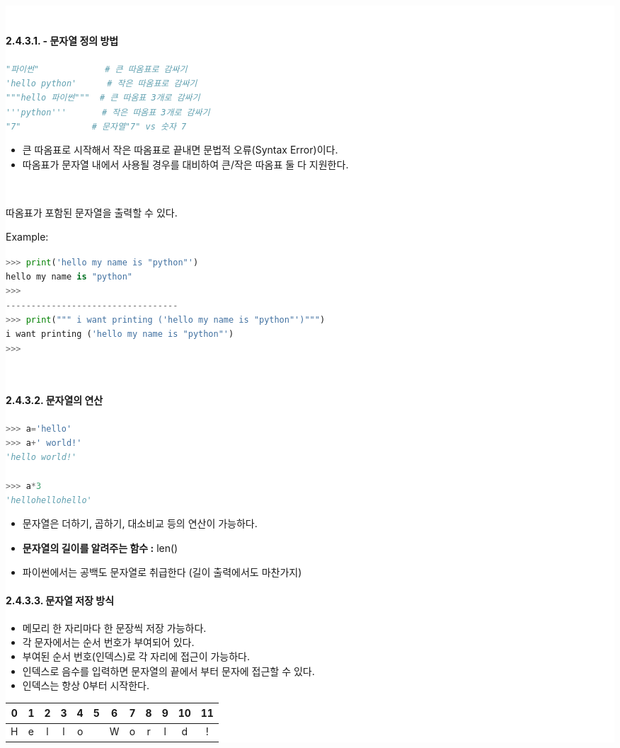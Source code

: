 <br>

#### 2.4.3.1. - 문자열 정의 방법   
 ~~~python
 "파이썬"             # 큰 따옴표로 감싸기
 'hello python'      # 작은 따옴표로 감싸기
 """hello 파이썬"""  # 큰 따옴표 3개로 감싸기
 '''python'''       # 작은 따옴표 3개로 감싸기
 "7"              # 문자열"7" vs 숫자 7
 ~~~
 - 큰 따옴표로 시작해서 작은 따옴표로 끝내면 문법적 오류(Syntax Error)이다.
 - 따옴표가 문자열 내에서 사용될 경우를 대비하여 큰/작은 따옴표 둘 다 지원한다.    

<br>

따옴표가 포함된 문자열을 출력할 수 있다.   
   
   
 Example:   
 ~~~python
>>> print('hello my name is "python"')
hello my name is "python"
>>>
----------------------------------
>>> print(""" i want printing ('hello my name is "python"')""")
 i want printing ('hello my name is "python"')
>>>
 ~~~

<br>


#### 2.4.3.2. 문자열의 연산
~~~python
>>> a='hello'
>>> a+' world!'
'hello world!'

>>> a*3
'hellohellohello'
~~~
- 문자열은 더하기, 곱하기, 대소비교 등의 연산이 가능하다.

- **문자열의 길이를 알려주는 함수 :** len()
- 파이썬에서는 공백도 문자열로 취급한다 (길이 출력에서도 마찬가지)

#### 2.4.3.3. 문자열 저장 방식
- 메모리 한 자리마다 한 문장씩 저장 가능하다.
- 각 문자에서는 순서 번호가 부여되어 있다.
- 부여된 순서 번호(인덱스)로 각 자리에 접근이 가능하다.
- 인덱스로 음수를 입력하면 문자열의 끝에서 부터 문자에 접근할 수 있다.
- 인덱스는 항상 0부터 시작한다.

|0|1|2|3|4|5|6|7|8|9|10|11|
|:---:|:---:|:---:|:---:|:---:|:---:|:---:|:---:|:---:|:---:|:---:|:---:|
|H|e|l|l|o||W|o|r|l|d|!|
   